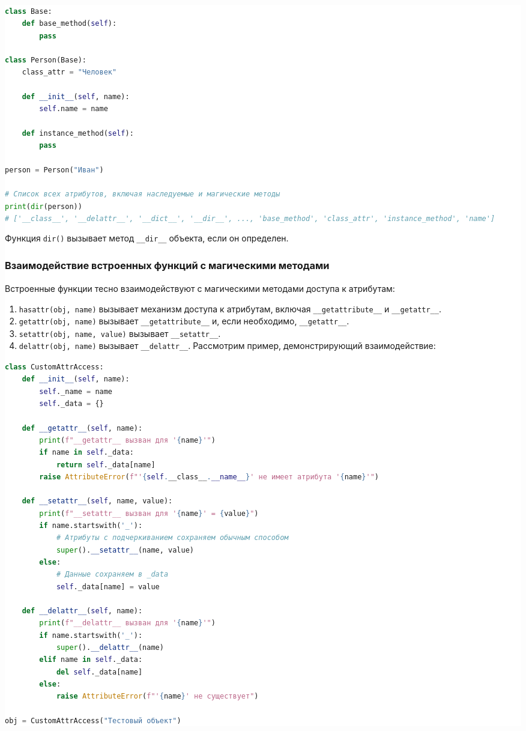 ```python
class Base:
    def base_method(self):
        pass

class Person(Base):
    class_attr = "Человек"
    
    def __init__(self, name):
        self.name = name
    
    def instance_method(self):
        pass

person = Person("Иван")

# Список всех атрибутов, включая наследуемые и магические методы
print(dir(person))
# ['__class__', '__delattr__', '__dict__', '__dir__', ..., 'base_method', 'class_attr', 'instance_method', 'name']
```
Функция `dir()` вызывает метод `__dir__` объекта, если он определен.

### Взаимодействие встроенных функций с магическими методами
Встроенные функции тесно взаимодействуют с магическими методами доступа к атрибутам:
1. `hasattr(obj, name)` вызывает механизм доступа к атрибутам, включая `__getattribute__` и `__getattr__`.
2. `getattr(obj, name)` вызывает `__getattribute__` и, если необходимо, `__getattr__`.
3. `setattr(obj, name, value)` вызывает `__setattr__`.
4. `delattr(obj, name)` вызывает `__delattr__`.
Рассмотрим пример, демонстрирующий взаимодействие:
```python
class CustomAttrAccess:
    def __init__(self, name):
        self._name = name
        self._data = {}
    
    def __getattr__(self, name):
        print(f"__getattr__ вызван для '{name}'")
        if name in self._data:
            return self._data[name]
        raise AttributeError(f"'{self.__class__.__name__}' не имеет атрибута '{name}'")
    
    def __setattr__(self, name, value):
        print(f"__setattr__ вызван для '{name}' = {value}")
        if name.startswith('_'):
            # Атрибуты с подчеркиванием сохраняем обычным способом
            super().__setattr__(name, value)
        else:
            # Данные сохраняем в _data
            self._data[name] = value
    
    def __delattr__(self, name):
        print(f"__delattr__ вызван для '{name}'")
        if name.startswith('_'):
            super().__delattr__(name)
        elif name in self._data:
            del self._data[name]
        else:
            raise AttributeError(f"'{name}' не существует")

obj = CustomAttrAccess("Тестовый объект")

```